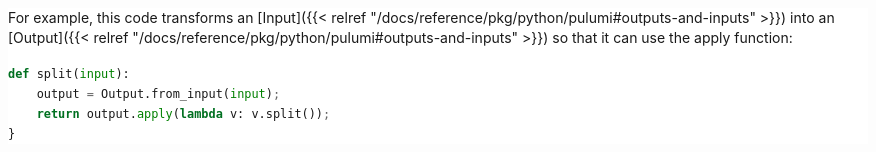 For example, this code transforms an [Input<T>]({{< relref "/docs/reference/pkg/python/pulumi#outputs-and-inputs" >}}) into an [Output<T>]({{< relref "/docs/reference/pkg/python/pulumi#outputs-and-inputs" >}}) so that it can use the apply function:

```python
def split(input):
    output = Output.from_input(input);
    return output.apply(lambda v: v.split());
}
```
